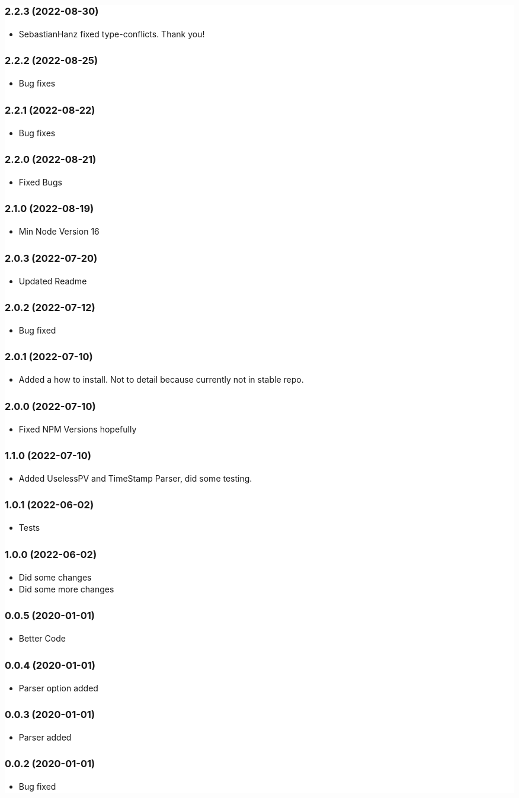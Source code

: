 ### 2.2.3 (2022-08-30)
- SebastianHanz fixed type-conflicts. Thank you!

### 2.2.2 (2022-08-25)
- Bug fixes

### 2.2.1 (2022-08-22)
- Bug fixes

### 2.2.0 (2022-08-21)
- Fixed Bugs

### 2.1.0 (2022-08-19)
- Min Node Version 16

### 2.0.3 (2022-07-20)
- Updated Readme

### 2.0.2 (2022-07-12)
-   Bug fixed

### 2.0.1 (2022-07-10)
-   Added a how to install. Not to detail because currently not in stable repo.

### 2.0.0 (2022-07-10)
-   Fixed NPM Versions hopefully

### 1.1.0 (2022-07-10)
-   Added UselessPV and TimeStamp Parser, did some testing.

### 1.0.1 (2022-06-02)
- Tests

### 1.0.0 (2022-06-02)

- Did some changes
- Did some more changes

### 0.0.5 (2020-01-01)
- Better Code

### 0.0.4 (2020-01-01)
- Parser option added

### 0.0.3 (2020-01-01)
- Parser added

### 0.0.2 (2020-01-01)
- Bug fixed
